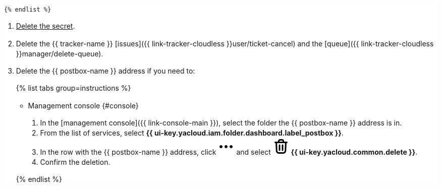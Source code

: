 
    {% endlist %}
1. [Delete the secret](../../lockbox/operations/secret-delete.md).
1. Delete the {{ tracker-name }} [issues]({{ link-tracker-cloudless }}user/ticket-cancel) and the [queue]({{ link-tracker-cloudless }}manager/delete-queue).
1. Delete the {{ postbox-name }} address if you need to:

    {% list tabs group=instructions %}

    - Management console {#console}

        1. In the [management console]({{ link-console-main }}), select the folder the {{ postbox-name }} address is in.
        1. From the list of services, select **{{ ui-key.yacloud.iam.folder.dashboard.label_postbox }}**.
        1. In the row with the {{ postbox-name }} address, click ![ellipsis](../../_assets/console-icons/ellipsis.svg) and select ![TrashBin](../../_assets/console-icons/trash-bin.svg) **{{ ui-key.yacloud.common.delete }}**.
        1. Confirm the deletion.

    {% endlist %}